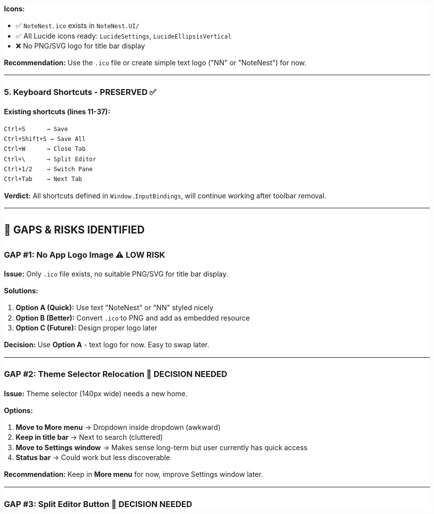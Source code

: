 **Icons:**
- ✅ `NoteNest.ico` exists in `NoteNest.UI/`
- ✅ All Lucide icons ready: `LucideSettings`, `LucideEllipsisVertical`
- ❌ No PNG/SVG logo for title bar display

**Recommendation:** Use the `.ico` file or create simple text logo ("NN" or "NoteNest") for now.

---

### **5. Keyboard Shortcuts - PRESERVED ✅**

**Existing shortcuts (lines 11-37):**
```
Ctrl+S      → Save
Ctrl+Shift+S → Save All  
Ctrl+W      → Close Tab
Ctrl+\      → Split Editor
Ctrl+1/2    → Switch Pane
Ctrl+Tab    → Next Tab
```

**Verdict:** All shortcuts defined in `Window.InputBindings`, will continue working after toolbar removal.

---

## 🚨 **GAPS & RISKS IDENTIFIED**

### **GAP #1: No App Logo Image ⚠️ LOW RISK**

**Issue:** Only `.ico` file exists, no suitable PNG/SVG for title bar display.

**Solutions:**
1. **Option A (Quick):** Use text "NoteNest" or "NN" styled nicely
2. **Option B (Better):** Convert `.ico` to PNG and add as embedded resource
3. **Option C (Future):** Design proper logo later

**Decision:** Use **Option A** - text logo for now. Easy to swap later.

---

### **GAP #2: Theme Selector Relocation 🤔 DECISION NEEDED**

**Issue:** Theme selector (140px wide) needs a new home.

**Options:**
1. **Move to More menu** → Dropdown inside dropdown (awkward)
2. **Keep in title bar** → Next to search (cluttered)
3. **Move to Settings window** → Makes sense long-term but user currently has quick access
4. **Status bar** → Could work but less discoverable

**Recommendation:** Keep in **More menu** for now, improve Settings window later.

---

### **GAP #3: Split Editor Button 🤔 DECISION NEEDED**
